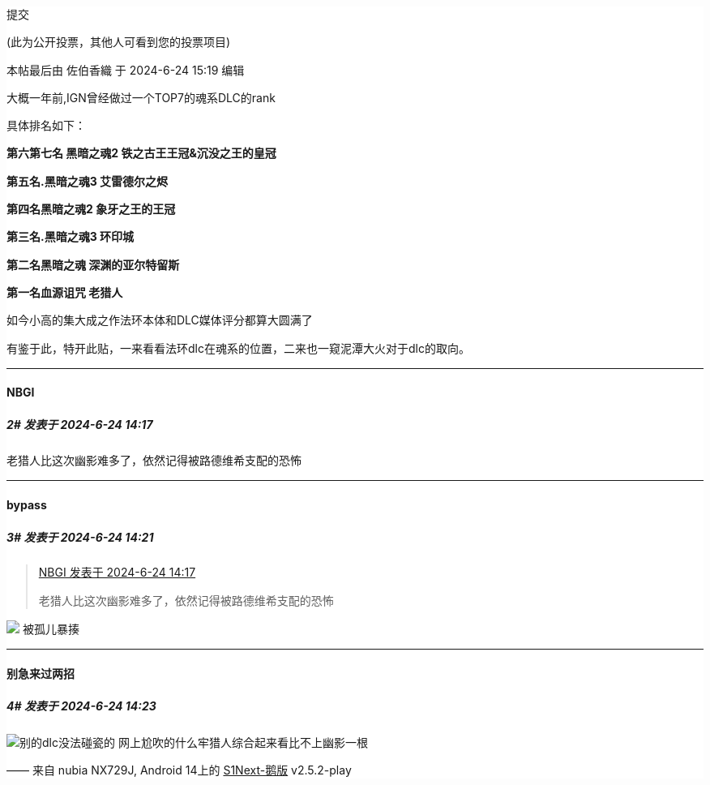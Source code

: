 提交

(此为公开投票，其他人可看到您的投票项目)

 本帖最后由 佐伯香織 于 2024-6-24 15:19 编辑 

大概一年前,IGN曾经做过一个TOP7的魂系DLC的rank

具体排名如下：

<strong>第六第七名 黑暗之魂2 铁之古王王冠&amp;沉没之王的皇冠</strong>

<strong>第五名.黑暗之魂3 艾雷德尔之烬
</strong>

<strong>第四名黑暗之魂2 象牙之王的王冠
</strong>

<strong>第三名.黑暗之魂3 环印城
</strong>

<strong>第二名黑暗之魂 深渊的亚尔特留斯
</strong>

<strong>第一名血源诅咒 老猎人</strong>

如今小高的集大成之作法环本体和DLC媒体评分都算大圆满了

有鉴于此，特开此贴，一来看看法环dlc在魂系的位置，二来也一窥泥潭大火对于dlc的取向。

*****

####  NBGI  
##### 2#       发表于 2024-6-24 14:17

老猎人比这次幽影难多了，依然记得被路德维希支配的恐怖

*****

####  bypass  
##### 3#       发表于 2024-6-24 14:21

<blockquote><a href="httphttps://bbs.saraba1st.com/2b/forum.php?mod=redirect&amp;goto=findpost&amp;pid=65358843&amp;ptid=2188749" target="_blank">NBGI 发表于 2024-6-24 14:17</a>

老猎人比这次幽影难多了，依然记得被路德维希支配的恐怖</blockquote>
<img src="https://static.saraba1st.com/image/smiley/face2017/035.png" referrerpolicy="no-referrer"> 被孤儿暴揍

*****

####  别急来过两招  
##### 4#       发表于 2024-6-24 14:23

<img src="https://static.saraba1st.com/image/smiley/face2017/032.png" referrerpolicy="no-referrer">别的dlc没法碰瓷的 网上尬吹的什么牢猎人综合起来看比不上幽影一根

—— 来自 nubia NX729J, Android 14上的 [S1Next-鹅版](https://github.com/ykrank/S1-Next/releases) v2.5.2-play
